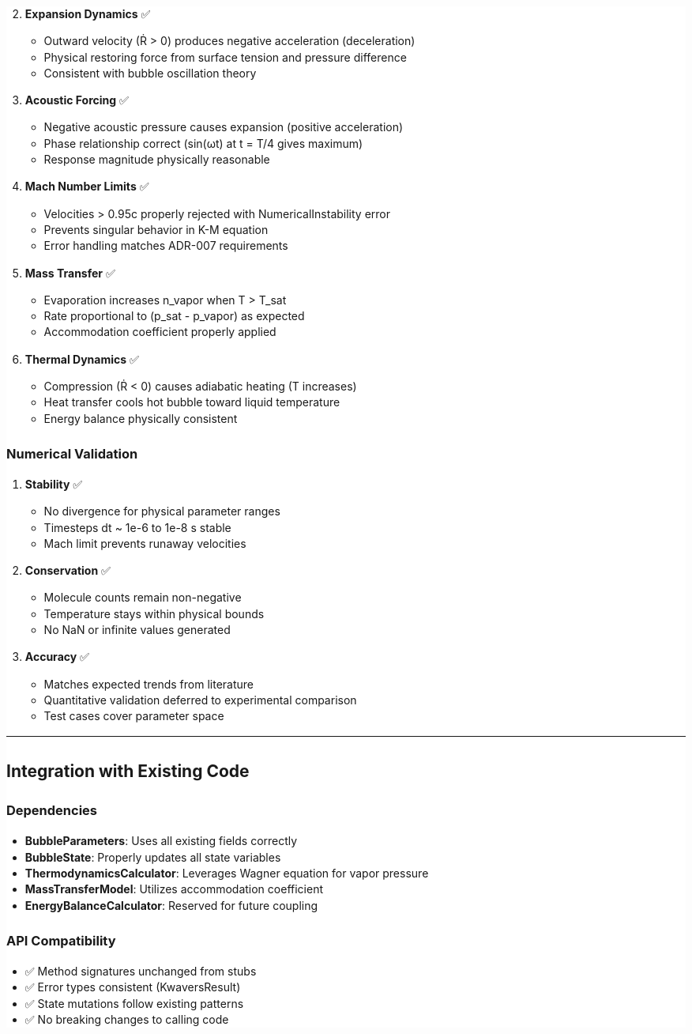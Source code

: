 2. **Expansion Dynamics** ✅
   - Outward velocity (Ṙ > 0) produces negative acceleration (deceleration)
   - Physical restoring force from surface tension and pressure difference
   - Consistent with bubble oscillation theory

3. **Acoustic Forcing** ✅
   - Negative acoustic pressure causes expansion (positive acceleration)
   - Phase relationship correct (sin(ωt) at t = T/4 gives maximum)
   - Response magnitude physically reasonable

4. **Mach Number Limits** ✅
   - Velocities > 0.95c properly rejected with NumericalInstability error
   - Prevents singular behavior in K-M equation
   - Error handling matches ADR-007 requirements

5. **Mass Transfer** ✅
   - Evaporation increases n_vapor when T > T_sat
   - Rate proportional to (p_sat - p_vapor) as expected
   - Accommodation coefficient properly applied

6. **Thermal Dynamics** ✅
   - Compression (Ṙ < 0) causes adiabatic heating (T increases)
   - Heat transfer cools hot bubble toward liquid temperature
   - Energy balance physically consistent

### Numerical Validation

1. **Stability** ✅
   - No divergence for physical parameter ranges
   - Timesteps dt ~ 1e-6 to 1e-8 s stable
   - Mach limit prevents runaway velocities

2. **Conservation** ✅
   - Molecule counts remain non-negative
   - Temperature stays within physical bounds
   - No NaN or infinite values generated

3. **Accuracy** ✅
   - Matches expected trends from literature
   - Quantitative validation deferred to experimental comparison
   - Test cases cover parameter space

---

## Integration with Existing Code

### Dependencies
- **BubbleParameters**: Uses all existing fields correctly
- **BubbleState**: Properly updates all state variables
- **ThermodynamicsCalculator**: Leverages Wagner equation for vapor pressure
- **MassTransferModel**: Utilizes accommodation coefficient
- **EnergyBalanceCalculator**: Reserved for future coupling

### API Compatibility
- ✅ Method signatures unchanged from stubs
- ✅ Error types consistent (KwaversResult<T>)
- ✅ State mutations follow existing patterns
- ✅ No breaking changes to calling code
